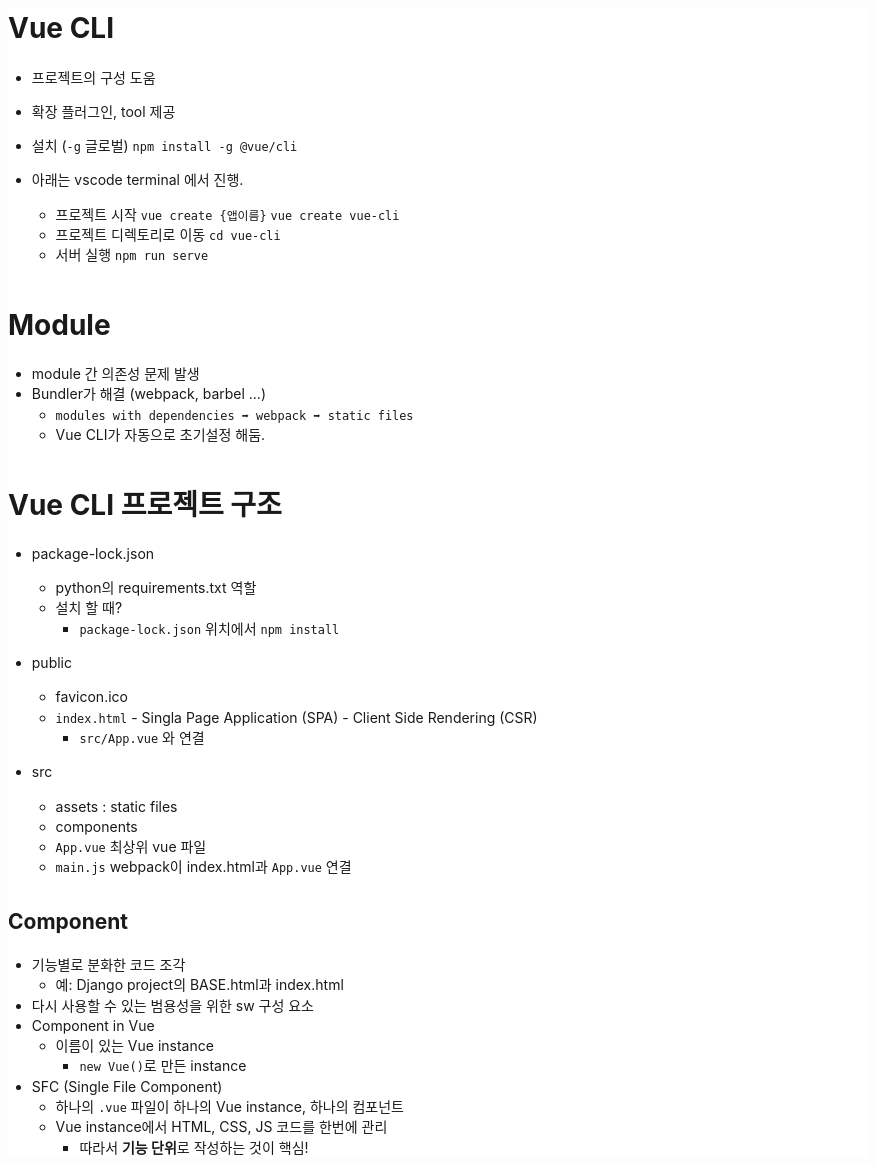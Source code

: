 # Vue CLI
- 프로젝트의 구성 도움
- 확장 플러그인, tool 제공

- 설치 (`-g` 글로벌)
  `npm install -g @vue/cli`
- 아래는 vscode terminal 에서 진행.
  - 프로젝트 시작 `vue create {앱이름}`
    `vue create vue-cli`
  - 프로젝트 디렉토리로 이동
    `cd vue-cli`
  - 서버 실행
    `npm run serve`

# Module
 - module 간 의존성 문제 발생
  - Bundler가 해결 (webpack, barbel ...)
    - `modules with dependencies ➡ webpack ➡ static files`
    - Vue CLI가 자동으로 초기설정 해둠.

# Vue CLI 프로젝트 구조
- package-lock.json
  - python의 requirements.txt 역할
  - 설치 할 때?
    - `package-lock.json` 위치에서 `npm install`

- public
  - favicon.ico
  - `index.html` - Singla Page Application (SPA) - Client Side Rendering (CSR)
    - `src/App.vue` 와 연결

- src
  - assets : static files
  - components
  - `App.vue` 최상위 vue 파일
  - `main.js` webpack이 index.html과 `App.vue` 연결

## Component
- 기능별로 분화한 코드 조각
  - 예: Django project의 BASE.html과 index.html
- 다시 사용할 수 있는 범용성을 위한 sw 구성 요소
- Component in Vue
  - 이름이 있는 Vue instance
    - `new Vue()`로 만든 instance
- SFC (Single File Component)
  - 하나의 `.vue` 파일이 하나의 Vue instance, 하나의 컴포넌트
  - Vue instance에서 HTML, CSS, JS 코드를 한번에 관리
    - 따라서 **기능 단위**로 작성하는 것이 핵심!
  